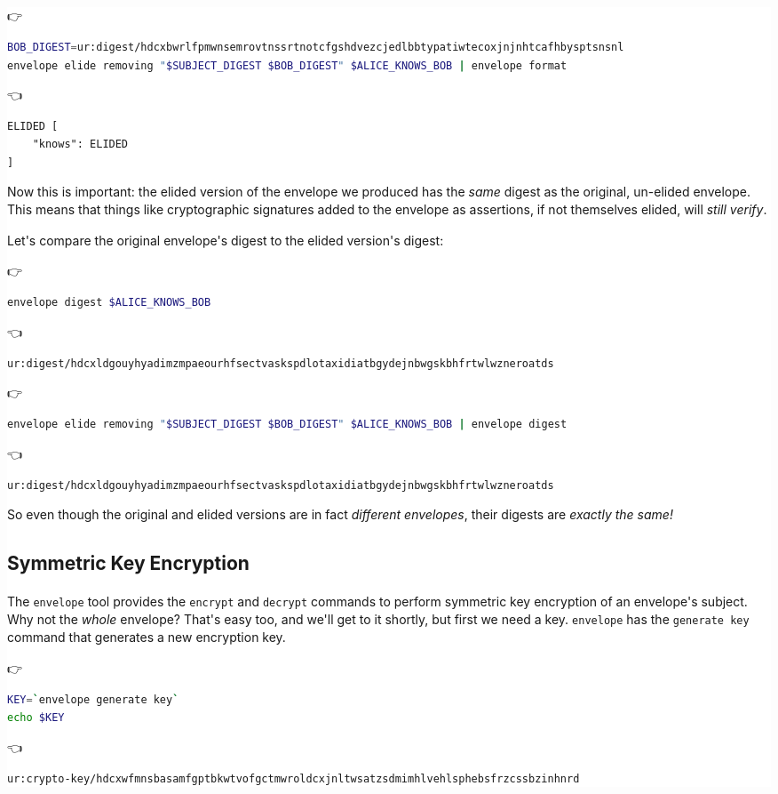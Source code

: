 👉
```bash
BOB_DIGEST=ur:digest/hdcxbwrlfpmwnsemrovtnssrtnotcfgshdvezcjedlbbtypatiwtecoxjnjnhtcafhbysptsnsnl
envelope elide removing "$SUBJECT_DIGEST $BOB_DIGEST" $ALICE_KNOWS_BOB | envelope format
```

👈
```envelope
ELIDED [
    "knows": ELIDED
]
```

Now this is important: the elided version of the envelope we produced has the *same* digest as the original, un-elided envelope. This means that things like cryptographic signatures added to the envelope as assertions, if not themselves elided, will *still verify*.

Let's compare the original envelope's digest to the elided version's digest:

👉
```bash
envelope digest $ALICE_KNOWS_BOB
```

👈
```dcbor
ur:digest/hdcxldgouyhyadimzmpaeourhfsectvaskspdlotaxidiatbgydejnbwgskbhfrtwlwzneroatds
```

👉
```bash
envelope elide removing "$SUBJECT_DIGEST $BOB_DIGEST" $ALICE_KNOWS_BOB | envelope digest
```

👈
```dcbor
ur:digest/hdcxldgouyhyadimzmpaeourhfsectvaskspdlotaxidiatbgydejnbwgskbhfrtwlwzneroatds
```

So even though the original and elided versions are in fact *different envelopes*, their digests are *exactly the same!*

## Symmetric Key Encryption

The `envelope` tool provides the `encrypt` and `decrypt` commands to perform symmetric key encryption of an envelope's subject. Why not the *whole* envelope? That's easy too, and we'll get to it shortly, but first we need a key. `envelope` has the `generate key` command that generates a new encryption key.

👉
```bash
KEY=`envelope generate key`
echo $KEY
```

👈
```dcbor
ur:crypto-key/hdcxwfmnsbasamfgptbkwtvofgctmwroldcxjnltwsatzsdmimhlvehlsphebsfrzcssbzinhnrd
```
